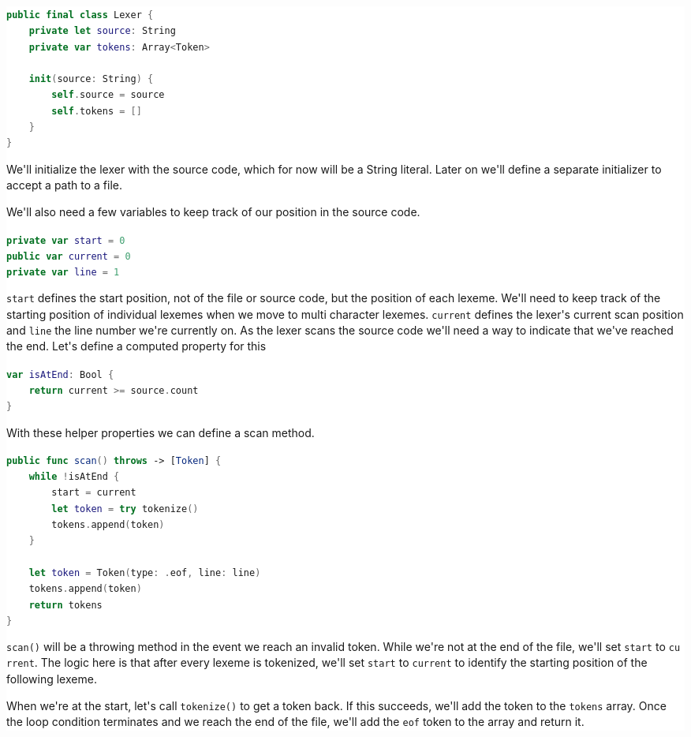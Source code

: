 ```swift
public final class Lexer {
    private let source: String
    private var tokens: Array<Token>

    init(source: String) {
        self.source = source
        self.tokens = []
    }
}
```

We'll initialize the lexer with the source code, which for now will be a String literal. Later on we'll define a separate initializer to accept a path to a file.

We'll also need a few variables to keep track of our position in the source code.

```swift
private var start = 0
public var current = 0
private var line = 1
```

`start` defines the start position, not of the file or source code, but the position of each lexeme. We'll need to keep track of the starting position of individual lexemes when we move to multi character lexemes. `current` defines the lexer's current scan position and `line` the line number we're currently on. As the lexer scans the source code we'll need a way to indicate that we've reached the end. Let's define a computed property for this

```swift
var isAtEnd: Bool {
    return current >= source.count
}
```

With these helper properties we can define a scan method.

```swift
public func scan() throws -> [Token] {
    while !isAtEnd {
        start = current
        let token = try tokenize()
        tokens.append(token)
    }
    
    let token = Token(type: .eof, line: line)
    tokens.append(token)
    return tokens
}
```

`scan()` will be a throwing method in the event we reach an invalid token. While we're not at the end of the file, we'll set `start` to `current`. The logic here is that after every lexeme is tokenized, we'll set `start` to `current` to identify the starting position of the following lexeme.

When we're at the start, let's call `tokenize()` to get a token back. If this succeeds, we'll add the token to the `tokens` array. Once the loop condition terminates and we reach the end of the file, we'll add the `eof` token to the array and return it.

